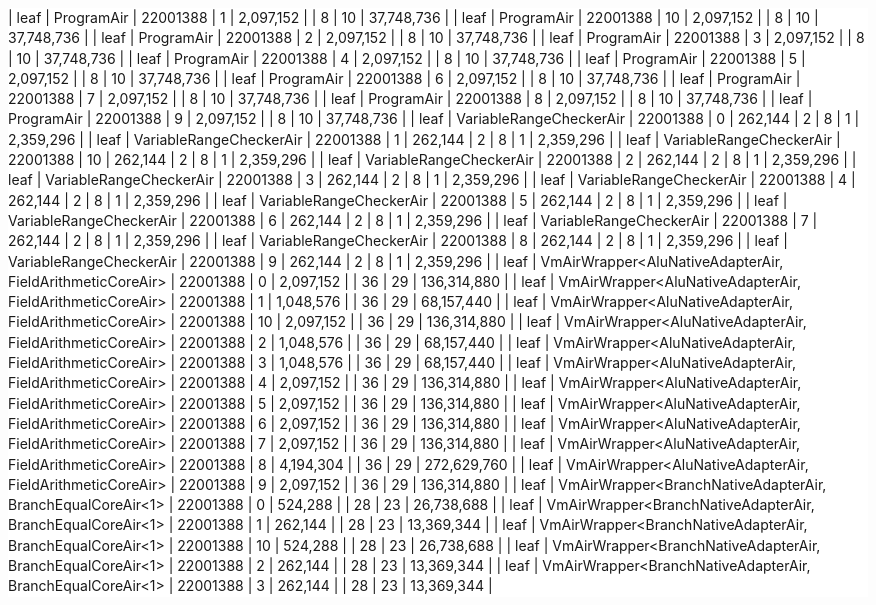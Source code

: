 | leaf | ProgramAir | 22001388 | 1 | 2,097,152 |  | 8 | 10 | 37,748,736 | 
| leaf | ProgramAir | 22001388 | 10 | 2,097,152 |  | 8 | 10 | 37,748,736 | 
| leaf | ProgramAir | 22001388 | 2 | 2,097,152 |  | 8 | 10 | 37,748,736 | 
| leaf | ProgramAir | 22001388 | 3 | 2,097,152 |  | 8 | 10 | 37,748,736 | 
| leaf | ProgramAir | 22001388 | 4 | 2,097,152 |  | 8 | 10 | 37,748,736 | 
| leaf | ProgramAir | 22001388 | 5 | 2,097,152 |  | 8 | 10 | 37,748,736 | 
| leaf | ProgramAir | 22001388 | 6 | 2,097,152 |  | 8 | 10 | 37,748,736 | 
| leaf | ProgramAir | 22001388 | 7 | 2,097,152 |  | 8 | 10 | 37,748,736 | 
| leaf | ProgramAir | 22001388 | 8 | 2,097,152 |  | 8 | 10 | 37,748,736 | 
| leaf | ProgramAir | 22001388 | 9 | 2,097,152 |  | 8 | 10 | 37,748,736 | 
| leaf | VariableRangeCheckerAir | 22001388 | 0 | 262,144 | 2 | 8 | 1 | 2,359,296 | 
| leaf | VariableRangeCheckerAir | 22001388 | 1 | 262,144 | 2 | 8 | 1 | 2,359,296 | 
| leaf | VariableRangeCheckerAir | 22001388 | 10 | 262,144 | 2 | 8 | 1 | 2,359,296 | 
| leaf | VariableRangeCheckerAir | 22001388 | 2 | 262,144 | 2 | 8 | 1 | 2,359,296 | 
| leaf | VariableRangeCheckerAir | 22001388 | 3 | 262,144 | 2 | 8 | 1 | 2,359,296 | 
| leaf | VariableRangeCheckerAir | 22001388 | 4 | 262,144 | 2 | 8 | 1 | 2,359,296 | 
| leaf | VariableRangeCheckerAir | 22001388 | 5 | 262,144 | 2 | 8 | 1 | 2,359,296 | 
| leaf | VariableRangeCheckerAir | 22001388 | 6 | 262,144 | 2 | 8 | 1 | 2,359,296 | 
| leaf | VariableRangeCheckerAir | 22001388 | 7 | 262,144 | 2 | 8 | 1 | 2,359,296 | 
| leaf | VariableRangeCheckerAir | 22001388 | 8 | 262,144 | 2 | 8 | 1 | 2,359,296 | 
| leaf | VariableRangeCheckerAir | 22001388 | 9 | 262,144 | 2 | 8 | 1 | 2,359,296 | 
| leaf | VmAirWrapper<AluNativeAdapterAir, FieldArithmeticCoreAir> | 22001388 | 0 | 2,097,152 |  | 36 | 29 | 136,314,880 | 
| leaf | VmAirWrapper<AluNativeAdapterAir, FieldArithmeticCoreAir> | 22001388 | 1 | 1,048,576 |  | 36 | 29 | 68,157,440 | 
| leaf | VmAirWrapper<AluNativeAdapterAir, FieldArithmeticCoreAir> | 22001388 | 10 | 2,097,152 |  | 36 | 29 | 136,314,880 | 
| leaf | VmAirWrapper<AluNativeAdapterAir, FieldArithmeticCoreAir> | 22001388 | 2 | 1,048,576 |  | 36 | 29 | 68,157,440 | 
| leaf | VmAirWrapper<AluNativeAdapterAir, FieldArithmeticCoreAir> | 22001388 | 3 | 1,048,576 |  | 36 | 29 | 68,157,440 | 
| leaf | VmAirWrapper<AluNativeAdapterAir, FieldArithmeticCoreAir> | 22001388 | 4 | 2,097,152 |  | 36 | 29 | 136,314,880 | 
| leaf | VmAirWrapper<AluNativeAdapterAir, FieldArithmeticCoreAir> | 22001388 | 5 | 2,097,152 |  | 36 | 29 | 136,314,880 | 
| leaf | VmAirWrapper<AluNativeAdapterAir, FieldArithmeticCoreAir> | 22001388 | 6 | 2,097,152 |  | 36 | 29 | 136,314,880 | 
| leaf | VmAirWrapper<AluNativeAdapterAir, FieldArithmeticCoreAir> | 22001388 | 7 | 2,097,152 |  | 36 | 29 | 136,314,880 | 
| leaf | VmAirWrapper<AluNativeAdapterAir, FieldArithmeticCoreAir> | 22001388 | 8 | 4,194,304 |  | 36 | 29 | 272,629,760 | 
| leaf | VmAirWrapper<AluNativeAdapterAir, FieldArithmeticCoreAir> | 22001388 | 9 | 2,097,152 |  | 36 | 29 | 136,314,880 | 
| leaf | VmAirWrapper<BranchNativeAdapterAir, BranchEqualCoreAir<1> | 22001388 | 0 | 524,288 |  | 28 | 23 | 26,738,688 | 
| leaf | VmAirWrapper<BranchNativeAdapterAir, BranchEqualCoreAir<1> | 22001388 | 1 | 262,144 |  | 28 | 23 | 13,369,344 | 
| leaf | VmAirWrapper<BranchNativeAdapterAir, BranchEqualCoreAir<1> | 22001388 | 10 | 524,288 |  | 28 | 23 | 26,738,688 | 
| leaf | VmAirWrapper<BranchNativeAdapterAir, BranchEqualCoreAir<1> | 22001388 | 2 | 262,144 |  | 28 | 23 | 13,369,344 | 
| leaf | VmAirWrapper<BranchNativeAdapterAir, BranchEqualCoreAir<1> | 22001388 | 3 | 262,144 |  | 28 | 23 | 13,369,344 | 